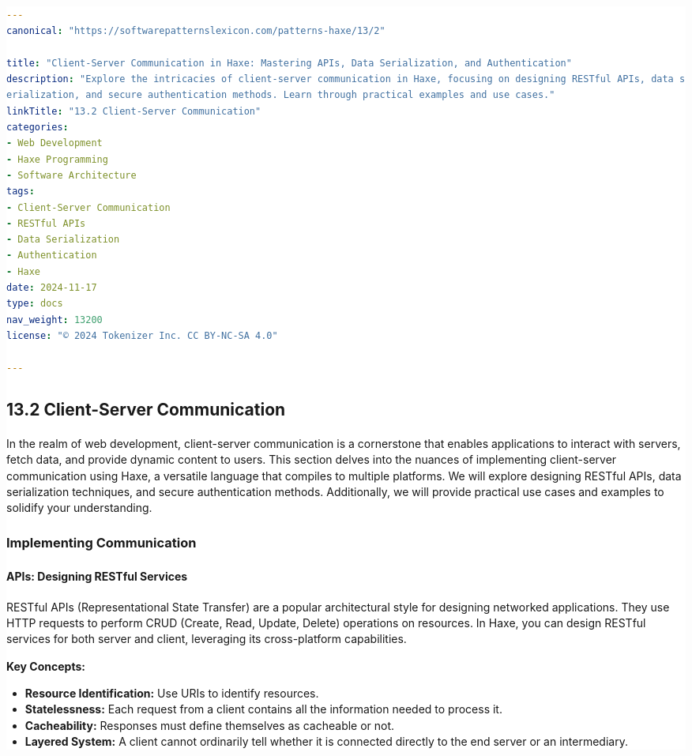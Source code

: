 ```yaml
---
canonical: "https://softwarepatternslexicon.com/patterns-haxe/13/2"

title: "Client-Server Communication in Haxe: Mastering APIs, Data Serialization, and Authentication"
description: "Explore the intricacies of client-server communication in Haxe, focusing on designing RESTful APIs, data serialization, and secure authentication methods. Learn through practical examples and use cases."
linkTitle: "13.2 Client-Server Communication"
categories:
- Web Development
- Haxe Programming
- Software Architecture
tags:
- Client-Server Communication
- RESTful APIs
- Data Serialization
- Authentication
- Haxe
date: 2024-11-17
type: docs
nav_weight: 13200
license: "© 2024 Tokenizer Inc. CC BY-NC-SA 4.0"

---
```


## 13.2 Client-Server Communication

In the realm of web development, client-server communication is a cornerstone that enables applications to interact with servers, fetch data, and provide dynamic content to users. This section delves into the nuances of implementing client-server communication using Haxe, a versatile language that compiles to multiple platforms. We will explore designing RESTful APIs, data serialization techniques, and secure authentication methods. Additionally, we will provide practical use cases and examples to solidify your understanding.

### Implementing Communication

#### APIs: Designing RESTful Services

RESTful APIs (Representational State Transfer) are a popular architectural style for designing networked applications. They use HTTP requests to perform CRUD (Create, Read, Update, Delete) operations on resources. In Haxe, you can design RESTful services for both server and client, leveraging its cross-platform capabilities.

**Key Concepts:**

- **Resource Identification:** Use URIs to identify resources.
- **Statelessness:** Each request from a client contains all the information needed to process it.
- **Cacheability:** Responses must define themselves as cacheable or not.
- **Layered System:** A client cannot ordinarily tell whether it is connected directly to the end server or an intermediary.
